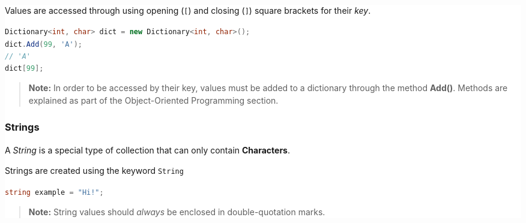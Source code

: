 Values are accessed through using opening (`[`) and closing (`]`) square brackets for their *key*.

```C#
Dictionary<int, char> dict = new Dictionary<int, char>();
dict.Add(99, 'A');
// 'A'
dict[99];
```

> **Note:** In order to be accessed by their key, values must be added to a dictionary through the method **Add()**. Methods are explained as part of the Object-Oriented Programming section.

### Strings

A *String* is a special type of collection that can only contain **Characters**.

Strings are created using the keyword `String`

```C#
string example = "Hi!";
```

> **Note:** String values should *always* be enclosed in double-quotation marks.
